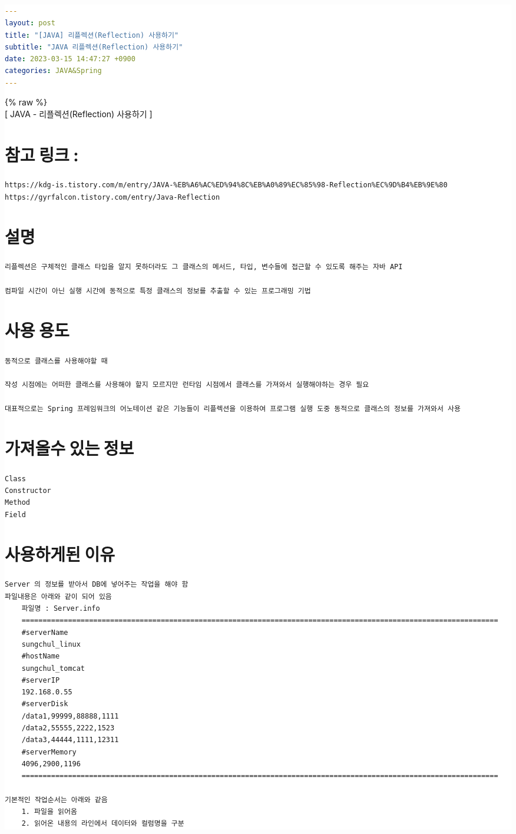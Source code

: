 ```yaml
---  
layout: post  
title: "[JAVA] 리플렉션(Reflection) 사용하기"  
subtitle: "JAVA 리플렉션(Reflection) 사용하기"  
date: 2023-03-15 14:47:27 +0900  
categories: JAVA&Spring  
---  
```

{% raw %}  
[ JAVA - 리플렉션(Reflection) 사용하기 ]  
  
# 참고 링크 :  
	https://kdg-is.tistory.com/m/entry/JAVA-%EB%A6%AC%ED%94%8C%EB%A0%89%EC%85%98-Reflection%EC%9D%B4%EB%9E%80  
	https://gyrfalcon.tistory.com/entry/Java-Reflection  
  
# 설명  
	리플렉션은 구체적인 클래스 타입을 알지 못하더라도 그 클래스의 메서드, 타입, 변수들에 접근할 수 있도록 해주는 자바 API  
  
	컴파일 시간이 아닌 실행 시간에 동적으로 특정 클래스의 정보를 추출할 수 있는 프로그래밍 기법  
  
# 사용 용도  
	동적으로 클래스를 사용해야할 때  
  
	작성 시점에는 어떠한 클래스를 사용해야 할지 모르지만 런타임 시점에서 클래스를 가져와서 실행해야하는 경우 필요  
  
	대표적으로는 Spring 프레임워크의 어노테이션 같은 기능들이 리플렉션을 이용하여 프로그램 실행 도중 동적으로 클래스의 정보를 가져와서 사용  
  
# 가져올수 있는 정보  
	Class  
	Constructor  
	Method  
	Field  
  
# 사용하게된 이유  
	Server 의 정보를 받아서 DB에 넣어주는 작업을 해야 함  
	파일내용은 아래와 같이 되어 있음  
		파일명 : Server.info  
		=================================================================================================================  
		#serverName  
		sungchul_linux  
		#hostName  
		sungchul_tomcat  
		#serverIP  
		192.168.0.55  
		#serverDisk  
		/data1,99999,88888,1111  
		/data2,55555,2222,1523  
		/data3,44444,1111,12311  
		#serverMemory  
		4096,2900,1196  
		=================================================================================================================  
  
	기본적인 작업순서는 아래와 같음  
		1. 파일을 읽어옴  
		2. 읽어온 내용의 라인에서 데이터와 컬럼명을 구분  